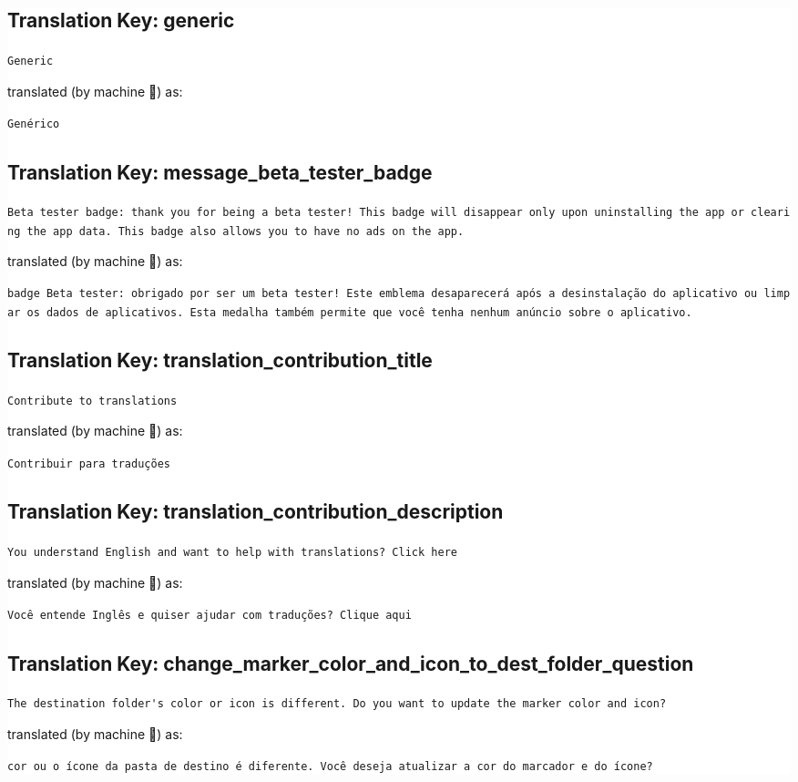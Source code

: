 
## Translation Key: generic
```
Generic
```
translated (by machine 🤖) as:
```
Genérico
```


## Translation Key: message_beta_tester_badge
```
Beta tester badge: thank you for being a beta tester! This badge will disappear only upon uninstalling the app or clearing the app data. This badge also allows you to have no ads on the app.
```
translated (by machine 🤖) as:
```
badge Beta tester: obrigado por ser um beta tester! Este emblema desaparecerá após a desinstalação do aplicativo ou limpar os dados de aplicativos. Esta medalha também permite que você tenha nenhum anúncio sobre o aplicativo.
```


## Translation Key: translation_contribution_title
```
Contribute to translations
```
translated (by machine 🤖) as:
```
Contribuir para traduções
```


## Translation Key: translation_contribution_description
```
You understand English and want to help with translations? Click here
```
translated (by machine 🤖) as:
```
Você entende Inglês e quiser ajudar com traduções? Clique aqui
```


## Translation Key: change_marker_color_and_icon_to_dest_folder_question
```
The destination folder's color or icon is different. Do you want to update the marker color and icon?
```
translated (by machine 🤖) as:
```
cor ou o ícone da pasta de destino é diferente. Você deseja atualizar a cor do marcador e do ícone?
```

